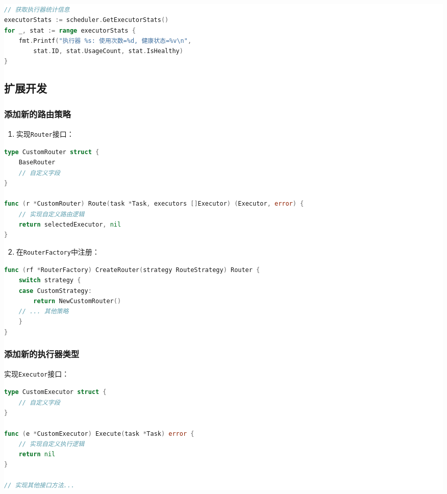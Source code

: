 ```go
// 获取执行器统计信息
executorStats := scheduler.GetExecutorStats()
for _, stat := range executorStats {
    fmt.Printf("执行器 %s: 使用次数=%d, 健康状态=%v\n",
        stat.ID, stat.UsageCount, stat.IsHealthy)
}
```

## 扩展开发

### 添加新的路由策略

1. 实现`Router`接口：

```go
type CustomRouter struct {
    BaseRouter
    // 自定义字段
}

func (r *CustomRouter) Route(task *Task, executors []Executor) (Executor, error) {
    // 实现自定义路由逻辑
    return selectedExecutor, nil
}
```

2. 在`RouterFactory`中注册：

```go
func (rf *RouterFactory) CreateRouter(strategy RouteStrategy) Router {
    switch strategy {
    case CustomStrategy:
        return NewCustomRouter()
    // ... 其他策略
    }
}
```

### 添加新的执行器类型

实现`Executor`接口：

```go
type CustomExecutor struct {
    // 自定义字段
}

func (e *CustomExecutor) Execute(task *Task) error {
    // 实现自定义执行逻辑
    return nil
}

// 实现其他接口方法...
```
